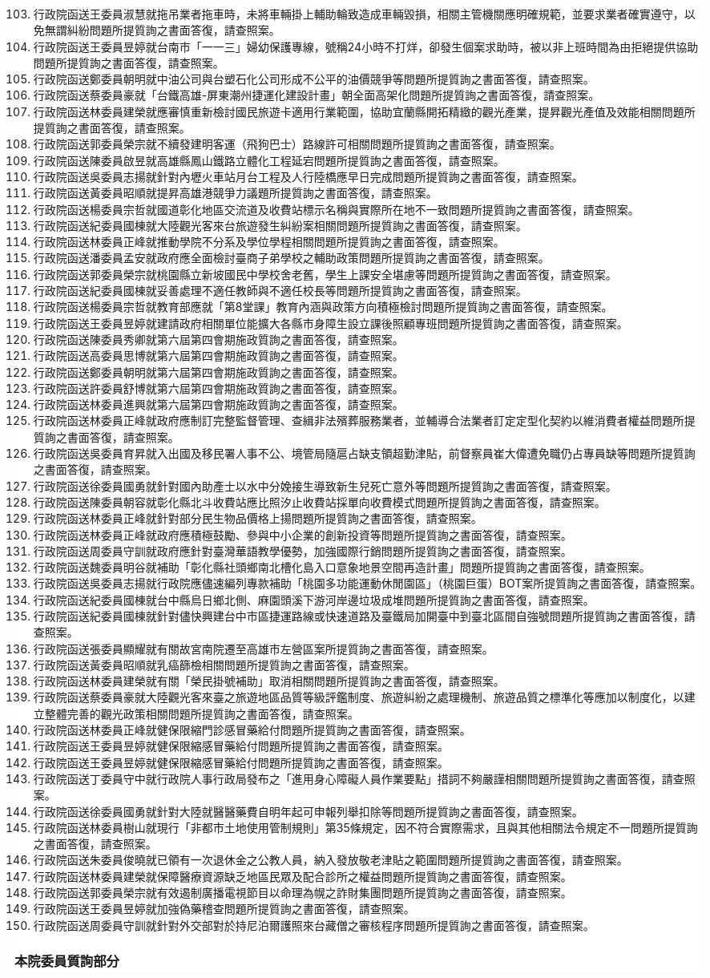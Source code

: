 103. 行政院函送王委員淑慧就拖吊業者拖車時，未將車輛掛上輔助輪致造成車輛毀損，相關主管機關應明確規範，並要求業者確實遵守，以免無謂糾紛問題所提質詢之書面答復，請查照案。
104. 行政院函送王委員昱婷就台南市「一一三」婦幼保護專線，號稱24小時不打烊，卻發生個案求助時，被以非上班時間為由拒絕提供協助問題所提質詢之書面答復，請查照案。
105. 行政院函送鄭委員朝明就中油公司與台塑石化公司形成不公平的油價競爭等問題所提質詢之書面答復，請查照案。
106. 行政院函送蔡委員豪就「台鐵高雄-屏東潮州捷運化建設計畫」朝全面高架化問題所提質詢之書面答復，請查照案。
107. 行政院函送林委員建榮就應審慎重新檢討國民旅遊卡適用行業範圍，協助宜蘭縣開拓精緻的觀光產業，提昇觀光產值及效能相關問題所提質詢之書面答復，請查照案。
108. 行政院函送郭委員榮宗就不續發建明客運（飛狗巴士）路線許可相關問題所提質詢之書面答復，請查照案。
109. 行政院函送陳委員啟昱就高雄縣鳳山鐵路立體化工程延宕問題所提質詢之書面答復，請查照案。
110. 行政院函送吳委員志揚就針對內壢火車站月台工程及人行陸橋應早日完成問題所提質詢之書面答復，請查照案。
111. 行政院函送黃委員昭順就提昇高雄港競爭力議題所提質詢之書面答復，請查照案。
112. 行政院函送楊委員宗哲就國道彰化地區交流道及收費站標示名稱與實際所在地不一致問題所提質詢之書面答復，請查照案。
113. 行政院函送紀委員國棟就大陸觀光客來台旅遊發生糾紛案相關問題所提質詢之書面答復，請查照案。
114. 行政院函送林委員正峰就推動學院不分系及學位學程相關問題所提質詢之書面答復，請查照案。
115. 行政院函送潘委員孟安就政府應全面檢討臺商子弟學校之輔助政策問題所提質詢之書面答復，請查照案。
116. 行政院函送郭委員榮宗就桃園縣立新坡國民中學校舍老舊，學生上課安全堪慮等問題所提質詢之書面答復，請查照案。
117. 行政院函送紀委員國棟就妥善處理不適任教師與不適任校長等問題所提質詢之書面答復，請查照案。
118. 行政院函送楊委員宗哲就教育部應就「第8堂課」教育內涵與政策方向積極檢討問題所提質詢之書面答復，請查照案。
119. 行政院函送王委員昱婷就建請政府相關單位能擴大各縣市身障生設立課後照顧專班問題所提質詢之書面答復，請查照案。
120. 行政院函送陳委員秀卿就第六屆第四會期施政質詢之書面答復，請查照案。
121. 行政院函送高委員思博就第六屆第四會期施政質詢之書面答復，請查照案。
122. 行政院函送鄭委員朝明就第六屆第四會期施政質詢之書面答復，請查照案。
123. 行政院函送許委員舒博就第六屆第四會期施政質詢之書面答復，請查照案。
124. 行政院函送林委員進興就第六屆第四會期施政質詢之書面答復，請查照案。
125. 行政院函送林委員正峰就政府應制訂完整監督管理、查緝非法殯葬服務業者，並輔導合法業者訂定定型化契約以維消費者權益問題所提質詢之書面答復，請查照案。
126. 行政院函送吳委員育昇就入出國及移民署人事不公、境管局隨扈占缺支領超勤津貼，前督察員崔大偉遭免職仍占專員缺等問題所提質詢之書面答復，請查照案。
127. 行政院函送徐委員國勇就針對國內助產士以水中分娩接生導致新生兒死亡意外等問題所提質詢之書面答復，請查照案。
128. 行政院函送陳委員朝容就彰化縣北斗收費站應比照汐止收費站採單向收費模式問題所提質詢之書面答復，請查照案。
129. 行政院函送林委員正峰就針對部分民生物品價格上揚問題所提質詢之書面答復，請查照案。
130. 行政院函送林委員正峰就政府應積極鼓勵、參與中小企業的創新投資等問題所提質詢之書面答復，請查照案。
131. 行政院函送周委員守訓就政府應針對臺灣華語教學優勢，加強國際行銷問題所提質詢之書面答復，請查照案。
132. 行政院函送魏委員明谷就補助「彰化縣社頭鄉南北槽化島入口意象地景空間再造計畫」問題所提質詢之書面答復，請查照案。
133. 行政院函送吳委員志揚就行政院應儘速編列專款補助「桃園多功能運動休閒園區」（桃園巨蛋）BOT案所提質詢之書面答復，請查照案。
134. 行政院函送紀委員國棟就台中縣烏日鄉北側、麻園頭溪下游河岸邊垃圾成堆問題所提質詢之書面答復，請查照案。
135. 行政院函送紀委員國棟就針對儘快興建台中市區捷運路線或快速道路及臺鐵局加開臺中到臺北區間自強號問題所提質詢之書面答復，請查照案。
136. 行政院函送張委員顯耀就有關故宮南院遷至高雄市左營區案所提質詢之書面答復，請查照案。
137. 行政院函送黃委員昭順就乳癌篩檢相關問題所提質詢之書面答復，請查照案。
138. 行政院函送林委員建榮就有關「榮民掛號補助」取消相關問題所提質詢之書面答復，請查照案。
139. 行政院函送蔡委員豪就大陸觀光客來臺之旅遊地區品質等級評鑑制度、旅遊糾紛之處理機制、旅遊品質之標準化等應加以制度化，以建立整體完善的觀光政策相關問題所提質詢之書面答復，請查照案。
140. 行政院函送林委員正峰就健保限縮門診感冒藥給付問題所提質詢之書面答復，請查照案。
141. 行政院函送王委員昱婷就健保限縮感冒藥給付問題所提質詢之書面答復，請查照案。
142. 行政院函送王委員昱婷就健保限縮感冒藥給付問題所提質詢之書面答復，請查照案。
143. 行政院函送丁委員守中就行政院人事行政局發布之「進用身心障礙人員作業要點」措詞不夠嚴謹相關問題所提質詢之書面答復，請查照案。
144. 行政院函送徐委員國勇就針對大陸就醫醫藥費自明年起可申報列舉扣除等問題所提質詢之書面答復，請查照案。
145. 行政院函送林委員樹山就現行「非都市土地使用管制規則」第35條規定，因不符合實際需求，且與其他相關法令規定不一問題所提質詢之書面答復，請查照案。
146. 行政院函送朱委員俊曉就已領有一次退休金之公教人員，納入發放敬老津貼之範圍問題所提質詢之書面答復，請查照案。
147. 行政院函送林委員建榮就保障醫療資源缺乏地區民眾及配合診所之權益問題所提質詢之書面答復，請查照案。
148. 行政院函送郭委員榮宗就有效遏制廣播電視節目以命理為幌之詐財集團問題所提質詢之書面答復，請查照案。
149. 行政院函送王委員昱婷就加強偽藥稽查問題所提質詢之書面答復，請查照案。
150. 行政院函送周委員守訓就針對外交部對於持尼泊爾護照來台藏僧之審核程序問題所提質詢之書面答復，請查照案。

### 本院委員質詢部分
